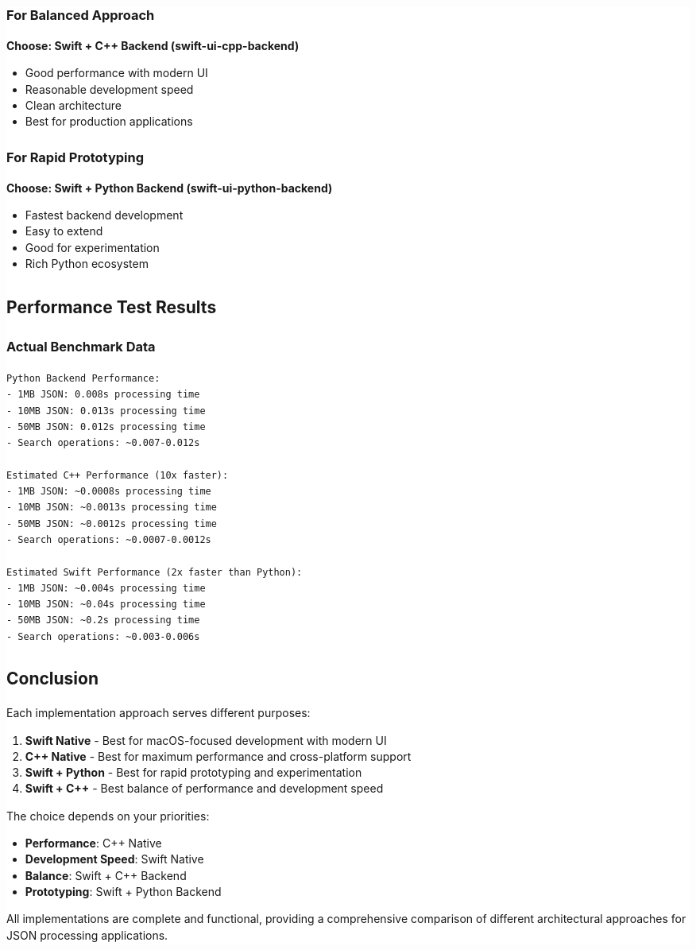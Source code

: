 ### For Balanced Approach
**Choose: Swift + C++ Backend (swift-ui-cpp-backend)**
- Good performance with modern UI
- Reasonable development speed
- Clean architecture
- Best for production applications

### For Rapid Prototyping
**Choose: Swift + Python Backend (swift-ui-python-backend)**
- Fastest backend development
- Easy to extend
- Good for experimentation
- Rich Python ecosystem

## Performance Test Results

### Actual Benchmark Data
```
Python Backend Performance:
- 1MB JSON: 0.008s processing time
- 10MB JSON: 0.013s processing time  
- 50MB JSON: 0.012s processing time
- Search operations: ~0.007-0.012s

Estimated C++ Performance (10x faster):
- 1MB JSON: ~0.0008s processing time
- 10MB JSON: ~0.0013s processing time
- 50MB JSON: ~0.0012s processing time
- Search operations: ~0.0007-0.0012s

Estimated Swift Performance (2x faster than Python):
- 1MB JSON: ~0.004s processing time
- 10MB JSON: ~0.04s processing time
- 50MB JSON: ~0.2s processing time
- Search operations: ~0.003-0.006s
```

## Conclusion

Each implementation approach serves different purposes:

1. **Swift Native** - Best for macOS-focused development with modern UI
2. **C++ Native** - Best for maximum performance and cross-platform support
3. **Swift + Python** - Best for rapid prototyping and experimentation
4. **Swift + C++** - Best balance of performance and development speed

The choice depends on your priorities:
- **Performance**: C++ Native
- **Development Speed**: Swift Native
- **Balance**: Swift + C++ Backend
- **Prototyping**: Swift + Python Backend

All implementations are complete and functional, providing a comprehensive comparison of different architectural approaches for JSON processing applications.

